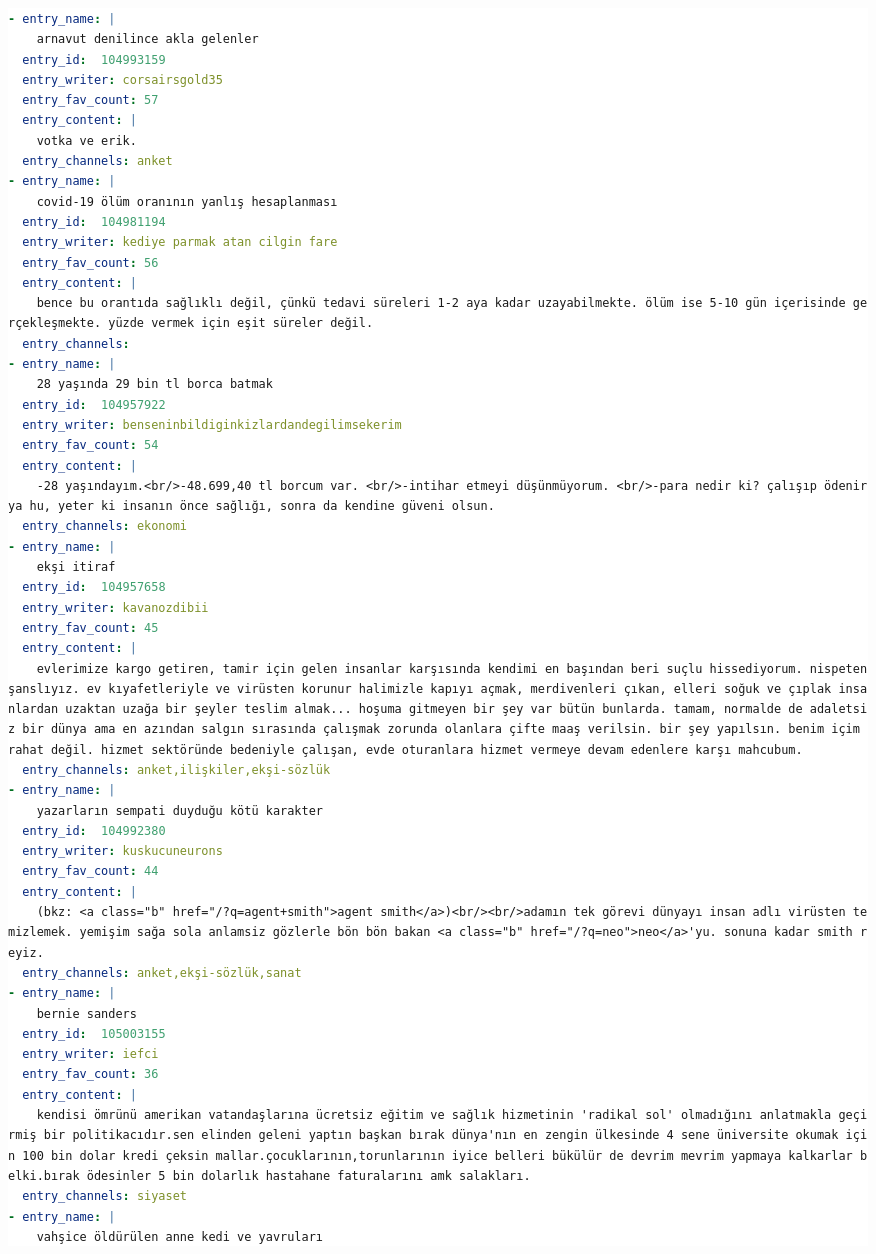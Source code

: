 ```yaml
- entry_name: |
    arnavut denilince akla gelenler
  entry_id:  104993159
  entry_writer: corsairsgold35
  entry_fav_count: 57
  entry_content: |
    votka ve erik.
  entry_channels: anket
- entry_name: |
    covid-19 ölüm oranının yanlış hesaplanması
  entry_id:  104981194
  entry_writer: kediye parmak atan cilgin fare
  entry_fav_count: 56
  entry_content: |
    bence bu orantıda sağlıklı değil, çünkü tedavi süreleri 1-2 aya kadar uzayabilmekte. ölüm ise 5-10 gün içerisinde gerçekleşmekte. yüzde vermek için eşit süreler değil.
  entry_channels: 
- entry_name: |
    28 yaşında 29 bin tl borca batmak
  entry_id:  104957922
  entry_writer: benseninbildiginkizlardandegilimsekerim
  entry_fav_count: 54
  entry_content: |
    -28 yaşındayım.<br/>-48.699,40 tl borcum var. <br/>-intihar etmeyi düşünmüyorum. <br/>-para nedir ki? çalışıp ödenir ya hu, yeter ki insanın önce sağlığı, sonra da kendine güveni olsun.
  entry_channels: ekonomi
- entry_name: |
    ekşi itiraf
  entry_id:  104957658
  entry_writer: kavanozdibii
  entry_fav_count: 45
  entry_content: |
    evlerimize kargo getiren, tamir için gelen insanlar karşısında kendimi en başından beri suçlu hissediyorum. nispeten şanslıyız. ev kıyafetleriyle ve virüsten korunur halimizle kapıyı açmak, merdivenleri çıkan, elleri soğuk ve çıplak insanlardan uzaktan uzağa bir şeyler teslim almak... hoşuma gitmeyen bir şey var bütün bunlarda. tamam, normalde de adaletsiz bir dünya ama en azından salgın sırasında çalışmak zorunda olanlara çifte maaş verilsin. bir şey yapılsın. benim içim rahat değil. hizmet sektöründe bedeniyle çalışan, evde oturanlara hizmet vermeye devam edenlere karşı mahcubum.
  entry_channels: anket,ilişkiler,ekşi-sözlük
- entry_name: |
    yazarların sempati duyduğu kötü karakter
  entry_id:  104992380
  entry_writer: kuskucuneurons
  entry_fav_count: 44
  entry_content: |
    (bkz: <a class="b" href="/?q=agent+smith">agent smith</a>)<br/><br/>adamın tek görevi dünyayı insan adlı virüsten temizlemek. yemişim sağa sola anlamsiz gözlerle bön bön bakan <a class="b" href="/?q=neo">neo</a>'yu. sonuna kadar smith reyiz.
  entry_channels: anket,ekşi-sözlük,sanat
- entry_name: |
    bernie sanders
  entry_id:  105003155
  entry_writer: iefci
  entry_fav_count: 36
  entry_content: |
    kendisi ömrünü amerikan vatandaşlarına ücretsiz eğitim ve sağlık hizmetinin 'radikal sol' olmadığını anlatmakla geçirmiş bir politikacıdır.sen elinden geleni yaptın başkan bırak dünya'nın en zengin ülkesinde 4 sene üniversite okumak için 100 bin dolar kredi çeksin mallar.çocuklarının,torunlarının iyice belleri bükülür de devrim mevrim yapmaya kalkarlar belki.bırak ödesinler 5 bin dolarlık hastahane faturalarını amk salakları.
  entry_channels: siyaset
- entry_name: |
    vahşice öldürülen anne kedi ve yavruları
```